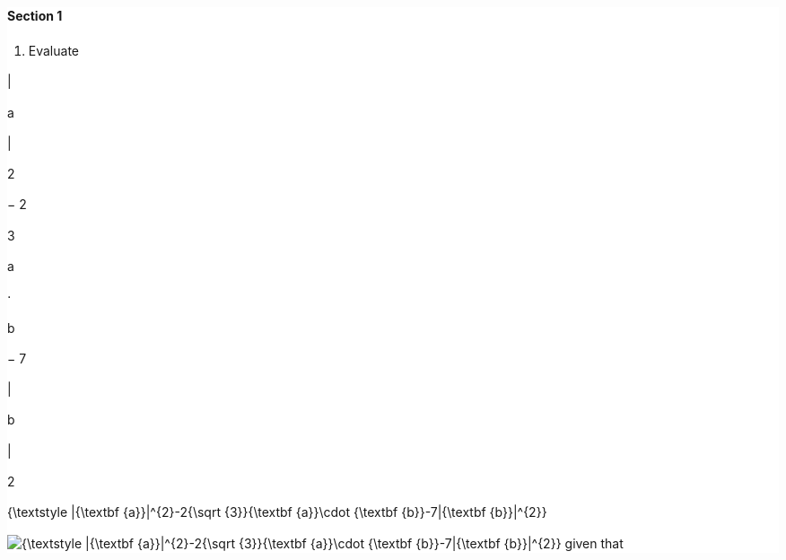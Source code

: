 
#### Section 1


1. Evaluate 




|



a




|


2


−
2


3




a


⋅


b


−
7

|



b




|


2




{\textstyle |{\textbf {a}}|^{2}-2{\sqrt {3}}{\textbf {a}}\cdot {\textbf {b}}-7|{\textbf {b}}|^{2}}

![{\textstyle |{\textbf {a}}|^{2}-2{\sqrt {3}}{\textbf {a}}\cdot {\textbf {b}}-7|{\textbf {b}}|^{2}}](https://wikimedia.org/api/rest_v1/media/math/render/svg/b39de16745ae08f1e071202ed4c68a7439df361b) given that 



